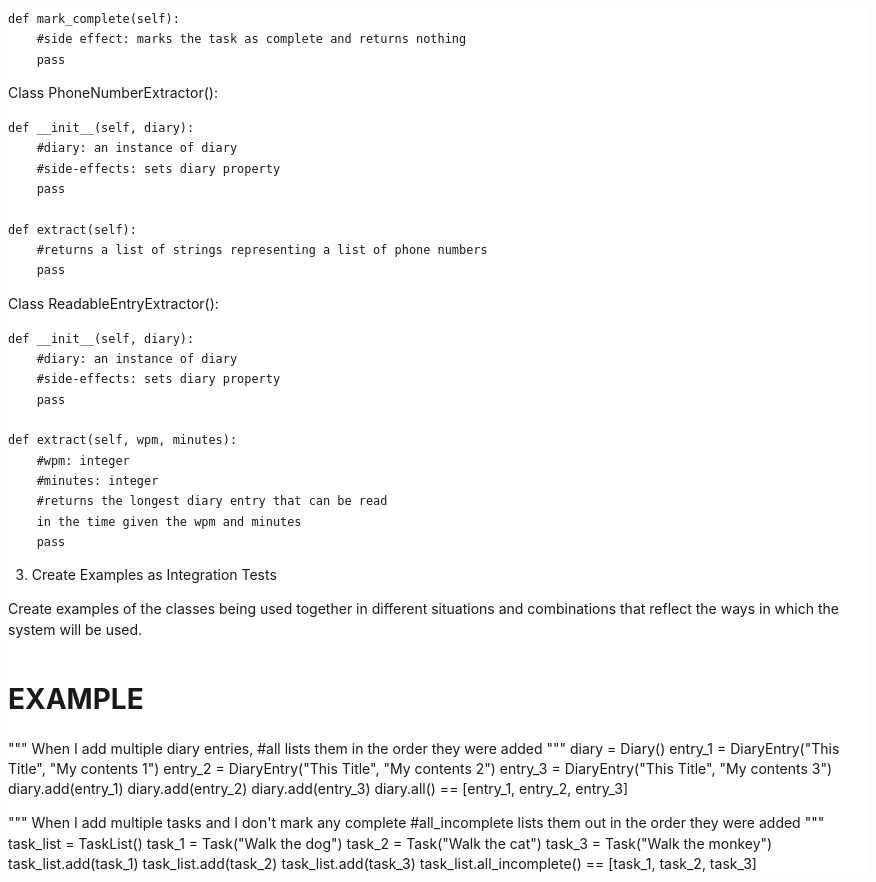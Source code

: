     def mark_complete(self):
        #side effect: marks the task as complete and returns nothing
        pass

Class PhoneNumberExtractor():
    
    def __init__(self, diary):
        #diary: an instance of diary
        #side-effects: sets diary property
        pass
    
    def extract(self):
        #returns a list of strings representing a list of phone numbers
        pass

Class ReadableEntryExtractor():

    def __init__(self, diary):
        #diary: an instance of diary
        #side-effects: sets diary property
        pass
    
    def extract(self, wpm, minutes):
        #wpm: integer
        #minutes: integer
        #returns the longest diary entry that can be read
        in the time given the wpm and minutes
        pass

3. Create Examples as Integration Tests

Create examples of the classes being used together in different situations and combinations that reflect the ways in which the system will be used.

# EXAMPLE

"""
When I add multiple diary entries, 
#all lists them in the order they were added
"""
diary = Diary()
entry_1 = DiaryEntry("This Title", "My contents 1")
entry_2 = DiaryEntry("This Title", "My contents 2")
entry_3 = DiaryEntry("This Title", "My contents 3")
diary.add(entry_1)
diary.add(entry_2)
diary.add(entry_3)
diary.all() == [entry_1, entry_2, entry_3]

"""
When I add multiple tasks and I don't mark any complete
#all_incomplete lists them out in the order they were added
"""
task_list = TaskList()
task_1 = Task("Walk the dog")
task_2 = Task("Walk the cat")
task_3 = Task("Walk the monkey")
task_list.add(task_1)
task_list.add(task_2)
task_list.add(task_3)
task_list.all_incomplete() == [task_1, task_2, task_3]
